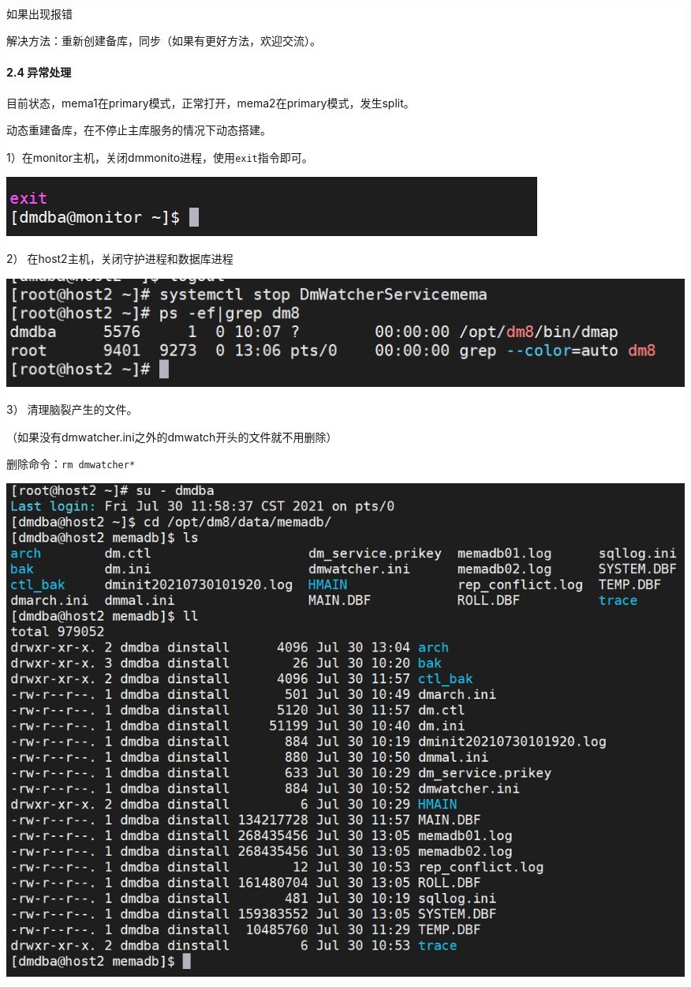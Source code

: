 如果出现报错

解决方法：重新创建备库，同步（如果有更好方法，欢迎交流）。

#### 2.4 异常处理

目前状态，mema1在primary模式，正常打开，mema2在primary模式，发生split。

动态重建备库，在不停止主库服务的情况下动态搭建。

1）在monitor主机，关闭dmmonito进程，使用`exit`指令即可。

![image-20210730130244796](DM8数据守护DW实时主备环境搭建与管理.assets/image-20210730130244796.png)

2） 在host2主机，关闭守护进程和数据库进程

![image-20210730130655255](DM8数据守护DW实时主备环境搭建与管理.assets/image-20210730130655255.png)

3） 清理脑裂产生的文件。

（如果没有dmwatcher.ini之外的dmwatch开头的文件就不用删除）

删除命令：`rm dmwatcher*`

![image-20210730130923852](DM8数据守护DW实时主备环境搭建与管理.assets/image-20210730130923852.png)